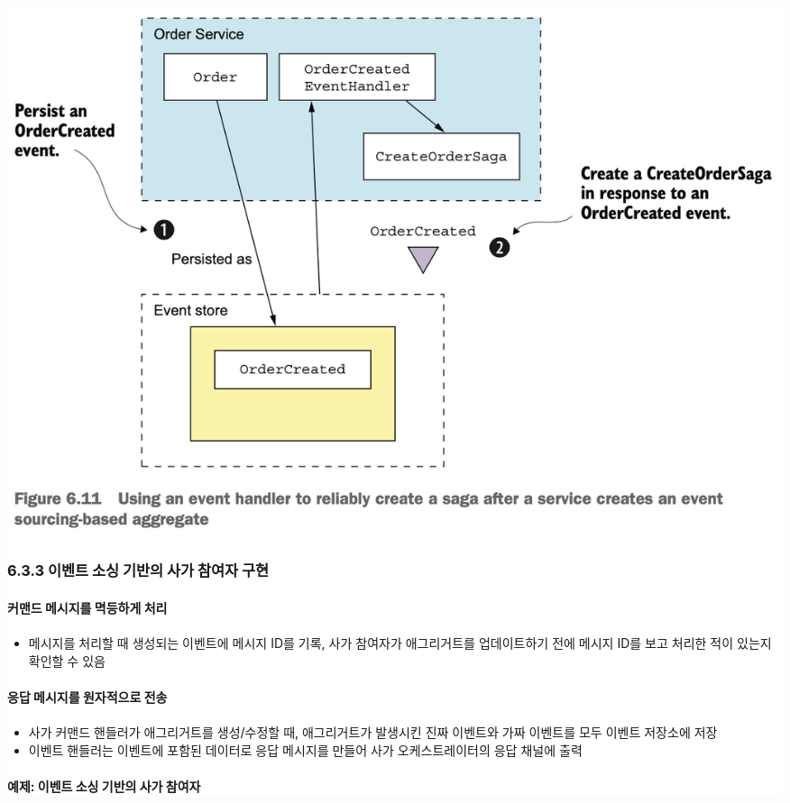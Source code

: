 ![](figure6.11.png)

### 6.3.3 이벤트 소싱 기반의 사가 참여자 구현

#### 커맨드 메시지를 멱등하게 처리

- 메시지를 처리할 때 생성되는 이벤트에 메시지 ID를 기록, 사가 참여자가 애그리거트를 업데이트하기 전에 메시지 ID를 보고 처리한 적이 있는지 확인할 수 있음

#### 응답 메시지를 원자적으로 전송

- 사가 커맨드 핸들러가 애그리거트를 생성/수정할 때, 애그리거트가 발생시킨 진짜 이벤트와 가짜 이벤트를 모두 이벤트 저장소에 저장
- 이벤트 핸들러는 이벤트에 포함된 데이터로 응답 메시지를 만들어 사가 오케스트레이터의 응답 채널에 출력

#### 예제: 이벤트 소싱 기반의 사가 참여자
